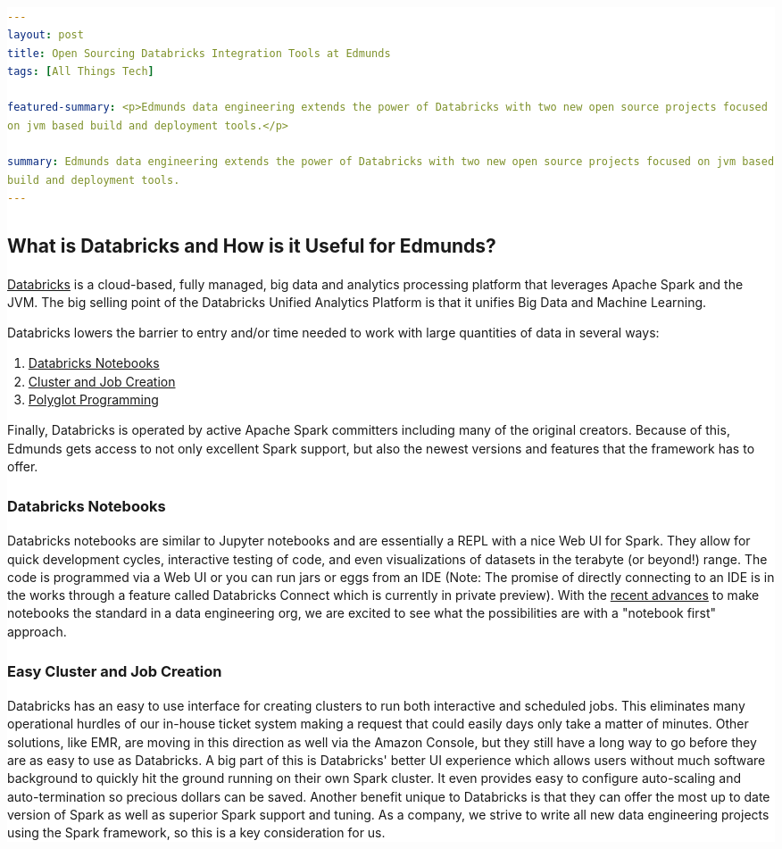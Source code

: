 ```yaml
---
layout: post
title: Open Sourcing Databricks Integration Tools at Edmunds
tags: [All Things Tech]

featured-summary: <p>Edmunds data engineering extends the power of Databricks with two new open source projects focused on jvm based build and deployment tools.</p>

summary: Edmunds data engineering extends the power of Databricks with two new open source projects focused on jvm based build and deployment tools.
---
```


## What is Databricks and How is it Useful for Edmunds?

[Databricks](https://databricks.com) is a cloud-based, fully managed, big data and analytics processing platform that leverages Apache Spark and the JVM. The big selling point of the Databricks Unified Analytics Platform is that it unifies Big Data and Machine Learning. 

Databricks lowers the barrier to entry and/or time needed to work with large quantities of data in several ways:



1.  <span style="text-decoration:underline;">Databricks Notebooks</span>
1.  <span style="text-decoration:underline;">Cluster and Job Creation</span>
1.  <span style="text-decoration:underline;">Polyglot Programming</span>

Finally, Databricks is operated by active Apache Spark committers including many of the original creators. Because of this, Edmunds gets access to not only excellent Spark support, but also the newest versions and features that the framework has to offer.


### Databricks Notebooks

Databricks notebooks are similar to Jupyter notebooks and are essentially a REPL with a nice Web UI for Spark. They allow for quick development cycles, interactive testing of code, and even visualizations of datasets in the terabyte (or beyond!) range. The code is programmed via a Web UI or you can run jars or eggs from an IDE (Note: The promise of directly connecting to an IDE is in the works through a feature called Databricks Connect which is currently in private preview). With the [recent advances](https://medium.com/netflix-techblog/notebook-innovation-591ee3221233) to make notebooks the standard in a data engineering org, we are excited to see what the possibilities are with a "notebook first" approach.


### Easy Cluster and Job Creation

Databricks has an easy to use interface for creating clusters to run both interactive and scheduled jobs. This eliminates many operational hurdles of our in-house ticket system making a request that could easily days only take a matter of minutes. Other solutions, like EMR, are moving in this direction as well via the Amazon Console, but they still have a long way to go before they are as easy to use as Databricks. A big part of this is Databricks' better UI experience which allows users without much software background to quickly hit the ground running on their own Spark cluster. It even provides easy to configure auto-scaling and auto-termination so precious dollars can be saved. Another benefit unique to Databricks is that they can offer the most up to date version of Spark as well as superior Spark support and tuning. As a company, we strive to write all new data engineering projects using the Spark framework, so this is a key consideration for us.
